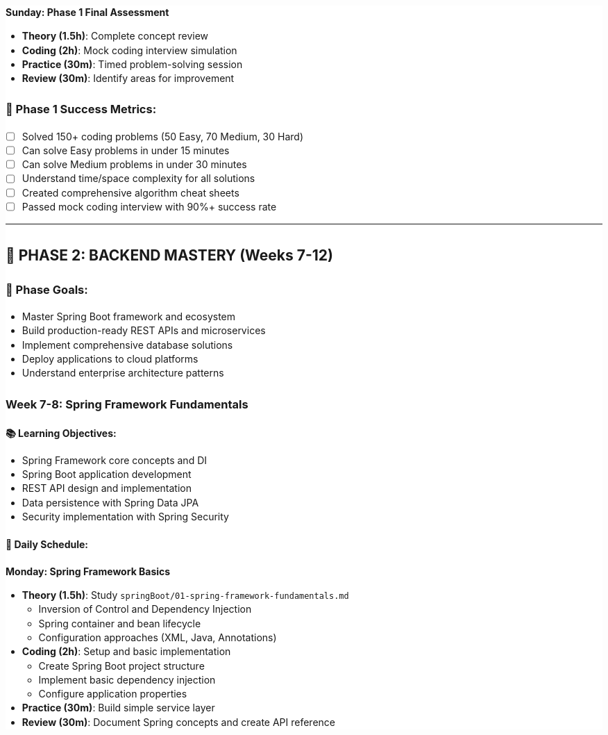 **Sunday: Phase 1 Final Assessment**

- **Theory (1.5h)**: Complete concept review
- **Coding (2h)**: Mock coding interview simulation
- **Practice (30m)**: Timed problem-solving session
- **Review (30m)**: Identify areas for improvement

### **🎯 Phase 1 Success Metrics:**

- [ ] Solved 150+ coding problems (50 Easy, 70 Medium, 30 Hard)
- [ ] Can solve Easy problems in under 15 minutes
- [ ] Can solve Medium problems in under 30 minutes
- [ ] Understand time/space complexity for all solutions
- [ ] Created comprehensive algorithm cheat sheets
- [ ] Passed mock coding interview with 90%+ success rate

---

## 📅 **PHASE 2: BACKEND MASTERY (Weeks 7-12)**

### **🎯 Phase Goals:**

- Master Spring Boot framework and ecosystem
- Build production-ready REST APIs and microservices
- Implement comprehensive database solutions
- Deploy applications to cloud platforms
- Understand enterprise architecture patterns

### **Week 7-8: Spring Framework Fundamentals**

#### **📚 Learning Objectives:**

- Spring Framework core concepts and DI
- Spring Boot application development
- REST API design and implementation
- Data persistence with Spring Data JPA
- Security implementation with Spring Security

#### **📅 Daily Schedule:**

**Monday: Spring Framework Basics**

- **Theory (1.5h)**: Study `springBoot/01-spring-framework-fundamentals.md`
  - Inversion of Control and Dependency Injection
  - Spring container and bean lifecycle
  - Configuration approaches (XML, Java, Annotations)
- **Coding (2h)**: Setup and basic implementation
  - Create Spring Boot project structure
  - Implement basic dependency injection
  - Configure application properties
- **Practice (30m)**: Build simple service layer
- **Review (30m)**: Document Spring concepts and create API reference
